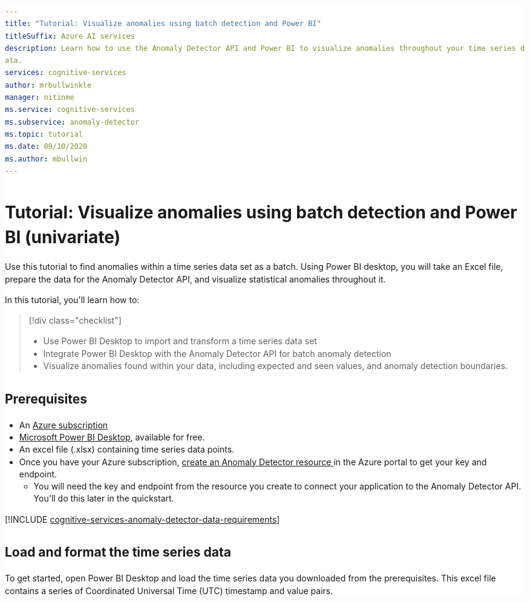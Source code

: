 ```yaml
---
title: "Tutorial: Visualize anomalies using batch detection and Power BI"
titleSuffix: Azure AI services
description: Learn how to use the Anomaly Detector API and Power BI to visualize anomalies throughout your time series data.
services: cognitive-services
author: mrbullwinkle
manager: nitinme
ms.service: cognitive-services
ms.subservice: anomaly-detector
ms.topic: tutorial
ms.date: 09/10/2020
ms.author: mbullwin
---
```


# Tutorial: Visualize anomalies using batch detection and Power BI (univariate)

Use this tutorial to find anomalies within a time series data set as a batch. Using Power BI desktop, you will take an Excel file, prepare the data for the Anomaly Detector API, and visualize statistical anomalies throughout it.

In this tutorial, you'll learn how to:

> [!div class="checklist"]
> * Use Power BI Desktop to import and transform a time series data set
> * Integrate Power BI Desktop with the Anomaly Detector API for batch anomaly detection
> * Visualize anomalies found within your data, including expected and seen values, and anomaly detection boundaries.

## Prerequisites
* An [Azure subscription](https://azure.microsoft.com/free/cognitive-services)
* [Microsoft Power BI Desktop](https://powerbi.microsoft.com/get-started/), available for free.
* An excel file (.xlsx) containing time series data points.
* Once you have your Azure subscription, <a href="https://portal.azure.com/#create/Microsoft.CognitiveServicesAnomalyDetector"  title="Create an Anomaly Detector resource"  target="_blank">create an Anomaly Detector resource </a> in the Azure portal to get your key and endpoint.
    * You will need the key and endpoint from the resource you create to connect your application to the Anomaly Detector API. You'll do this later in the quickstart.

[!INCLUDE [cognitive-services-anomaly-detector-data-requirements](../../../../includes/cognitive-services-anomaly-detector-data-requirements.md)]

## Load and format the time series data

To get started, open Power BI Desktop and load the time series data you downloaded from the prerequisites. This excel file contains a series of Coordinated Universal Time (UTC) timestamp and value pairs.  
